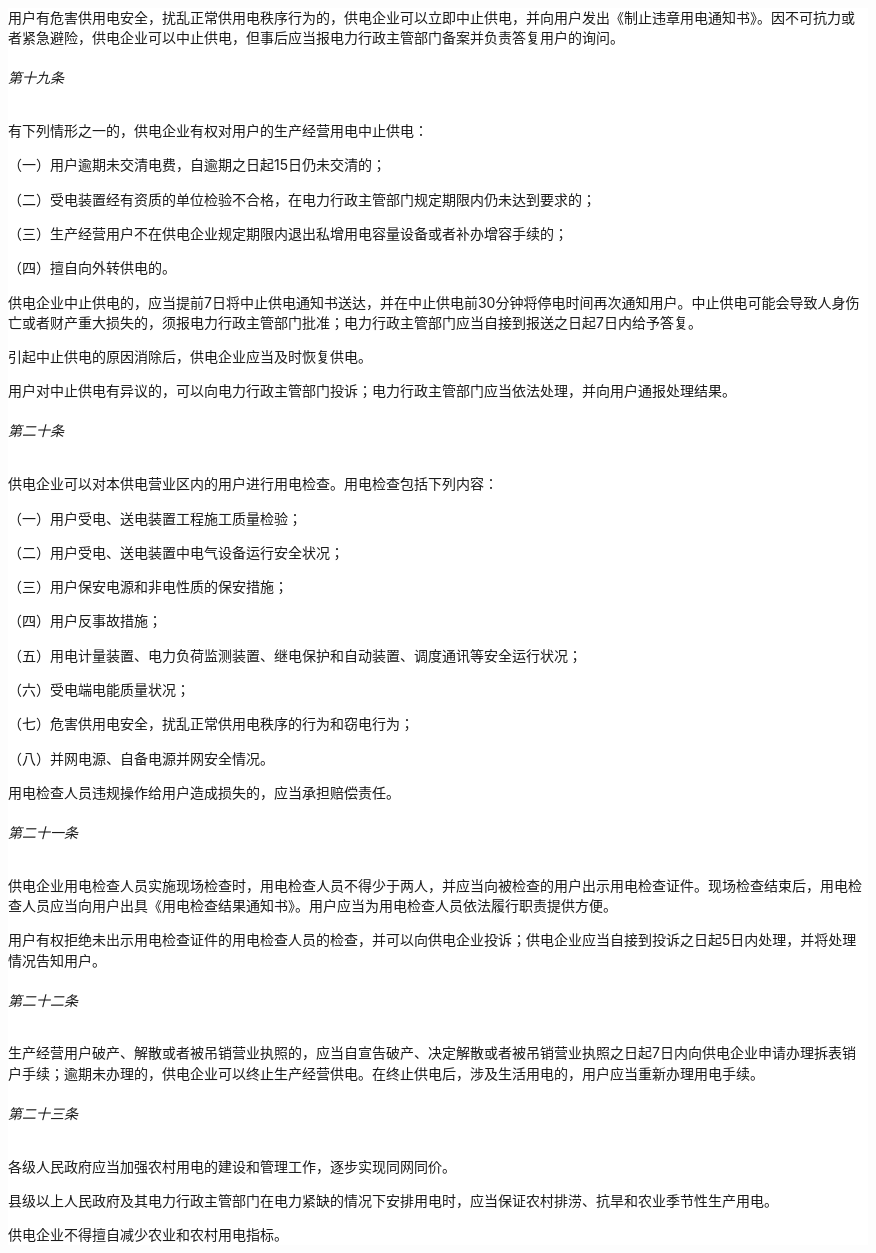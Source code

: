 用户有危害供用电安全，扰乱正常供用电秩序行为的，供电企业可以立即中止供电，并向用户发出《制止违章用电通知书》。因不可抗力或者紧急避险，供电企业可以中止供电，但事后应当报电力行政主管部门备案并负责答复用户的询问。

###### 第十九条

有下列情形之一的，供电企业有权对用户的生产经营用电中止供电：

（一）用户逾期未交清电费，自逾期之日起15日仍未交清的；

（二）受电装置经有资质的单位检验不合格，在电力行政主管部门规定期限内仍未达到要求的；

（三）生产经营用户不在供电企业规定期限内退出私增用电容量设备或者补办增容手续的；

（四）擅自向外转供电的。

供电企业中止供电的，应当提前7日将中止供电通知书送达，并在中止供电前30分钟将停电时间再次通知用户。中止供电可能会导致人身伤亡或者财产重大损失的，须报电力行政主管部门批准；电力行政主管部门应当自接到报送之日起7日内给予答复。

引起中止供电的原因消除后，供电企业应当及时恢复供电。

用户对中止供电有异议的，可以向电力行政主管部门投诉；电力行政主管部门应当依法处理，并向用户通报处理结果。

###### 第二十条

供电企业可以对本供电营业区内的用户进行用电检查。用电检查包括下列内容：

（一）用户受电、送电装置工程施工质量检验；

（二）用户受电、送电装置中电气设备运行安全状况；

（三）用户保安电源和非电性质的保安措施；

（四）用户反事故措施；

（五）用电计量装置、电力负荷监测装置、继电保护和自动装置、调度通讯等安全运行状况；

（六）受电端电能质量状况；

（七）危害供用电安全，扰乱正常供用电秩序的行为和窃电行为；

（八）并网电源、自备电源并网安全情况。

用电检查人员违规操作给用户造成损失的，应当承担赔偿责任。

###### 第二十一条

供电企业用电检查人员实施现场检查时，用电检查人员不得少于两人，并应当向被检查的用户出示用电检查证件。现场检查结束后，用电检查人员应当向用户出具《用电检查结果通知书》。用户应当为用电检查人员依法履行职责提供方便。

用户有权拒绝未出示用电检查证件的用电检查人员的检查，并可以向供电企业投诉；供电企业应当自接到投诉之日起5日内处理，并将处理情况告知用户。

###### 第二十二条

生产经营用户破产、解散或者被吊销营业执照的，应当自宣告破产、决定解散或者被吊销营业执照之日起7日内向供电企业申请办理拆表销户手续；逾期未办理的，供电企业可以终止生产经营供电。在终止供电后，涉及生活用电的，用户应当重新办理用电手续。

###### 第二十三条

各级人民政府应当加强农村用电的建设和管理工作，逐步实现同网同价。

县级以上人民政府及其电力行政主管部门在电力紧缺的情况下安排用电时，应当保证农村排涝、抗旱和农业季节性生产用电。

供电企业不得擅自减少农业和农村用电指标。
